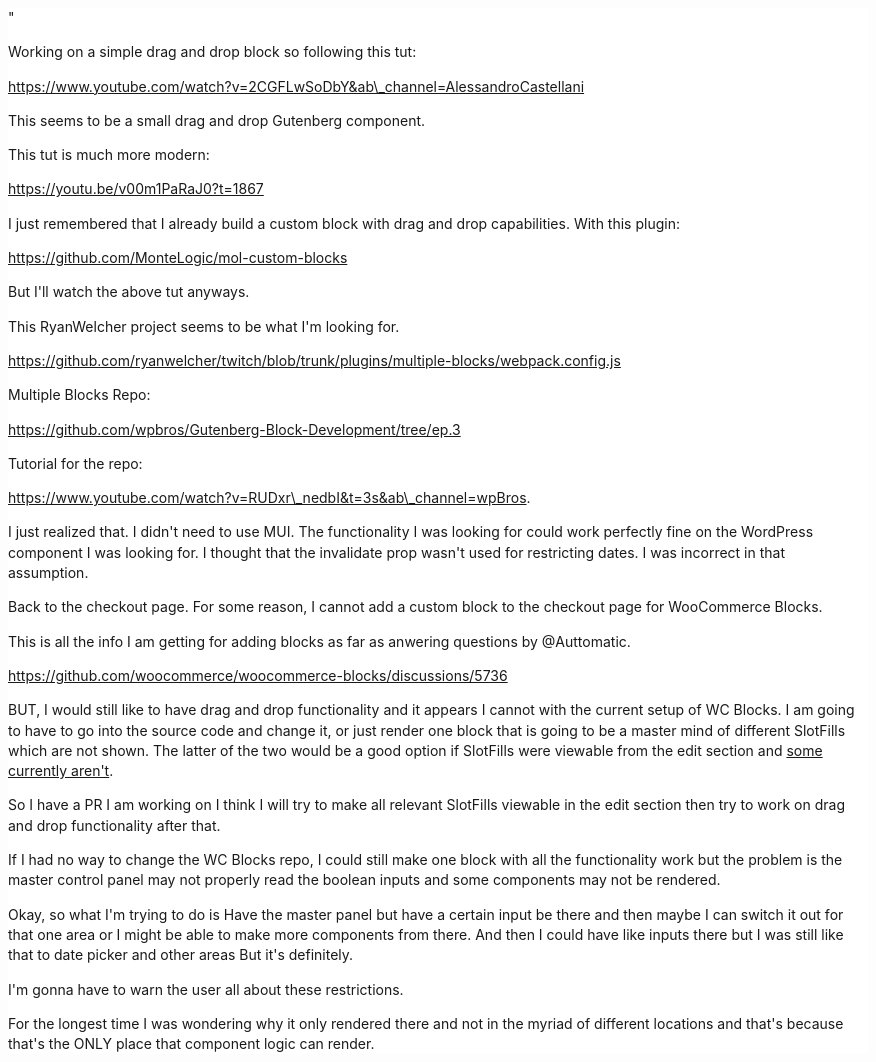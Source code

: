 "

Working on a simple drag and drop block so following this tut:

https://www.youtube.com/watch?v=2CGFLwSoDbY&ab\_channel=AlessandroCastellani

This seems to be a small drag and drop Gutenberg component.

This tut is much more modern:

https://youtu.be/v00m1PaRaJ0?t=1867

I just remembered that I already build a custom block with drag and drop capabilities. With this plugin:

https://github.com/MonteLogic/mol-custom-blocks

But I'll watch the above tut anyways.

This RyanWelcher project seems to be what I'm looking for.

https://github.com/ryanwelcher/twitch/blob/trunk/plugins/multiple-blocks/webpack.config.js

Multiple Blocks Repo:

https://github.com/wpbros/Gutenberg-Block-Development/tree/ep.3

Tutorial for the repo:

https://www.youtube.com/watch?v=RUDxr\_nedbI&t=3s&ab\_channel=wpBros.

I just realized that. I didn't need to use MUI. The functionality I was looking for could work perfectly fine on the WordPress component I was looking for. I thought that the invalidate prop wasn't used for restricting dates. I was incorrect in that assumption.

Back to the checkout page. For some reason, I cannot add a custom block to the checkout page for WooCommerce Blocks.

This is all the info I am getting for adding blocks as far as anwering questions by @Auttomatic.

https://github.com/woocommerce/woocommerce-blocks/discussions/5736

BUT, I would still like to have drag and drop functionality and it appears I cannot with the current setup of WC Blocks. I am going to have to go into the source code and change it, or just render one block that is going to be a master mind of different SlotFills which are not shown. The latter of the two would be a good option if SlotFills were viewable from the edit section and [some currently aren't](https://github.com/woocommerce/woocommerce-blocks/issues/7939#issuecomment-1354932718).

So I have a PR I am working on I think I will try to make all relevant SlotFills viewable in the edit section then try to work on drag and drop functionality after that.

If I had no way to change the WC Blocks repo, I could still make one block with all the functionality work but the problem is the master control panel may not properly read the boolean inputs and some components may not be rendered.

Okay, so what I'm trying to do is Have the master panel but have a certain input be there and then maybe I can switch it out for that one area or I might be able to make more components from there. And then I could have like inputs there but I was still like that to date picker and other areas But it's definitely.

I'm gonna have to warn the user all about these restrictions.

For the longest time I was wondering why it only rendered there and not in the myriad of different locations and that's because that's the ONLY place that component logic can render.
